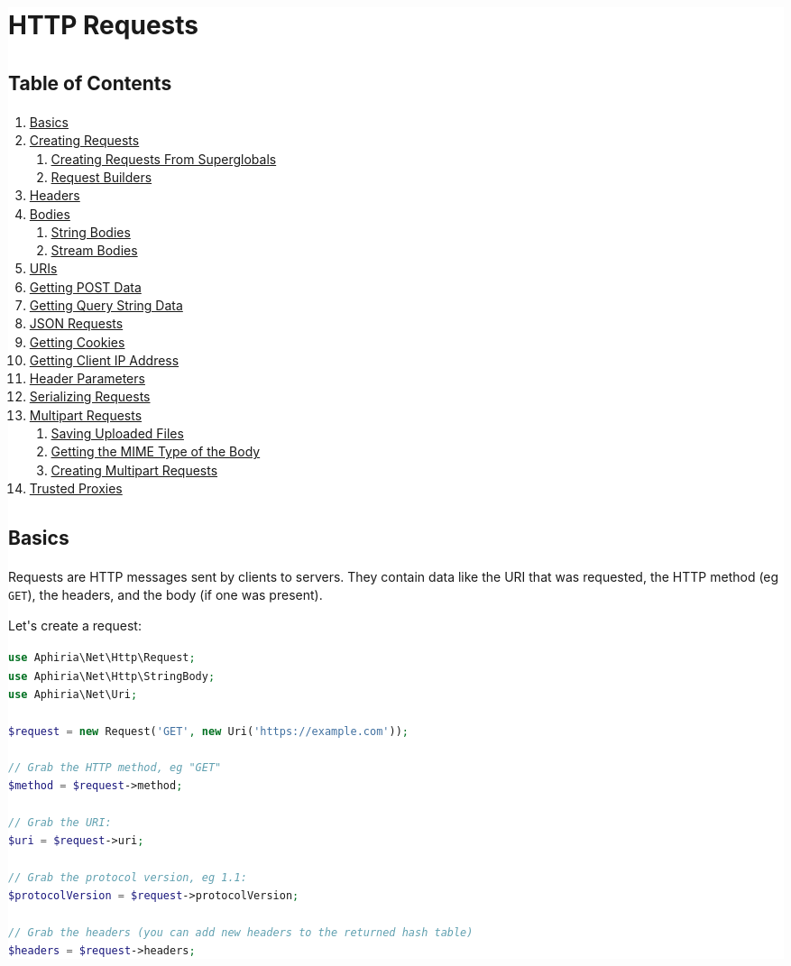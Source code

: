 <h1 id="doc-title">HTTP Requests</h1>

<nav class="toc-nav">

<div class="toc-nav-contents">

<h2 id="table-of-contents">Table of Contents</h2>

<ol>
<li><a href="#basics">Basics</a></li>
<li><a href="#creating-requests">Creating Requests</a><ol>
<li><a href="#creating-requests-from-superglobals">Creating Requests From Superglobals</a></li>
<li><a href="#request-builders">Request Builders</a></li>
</ol>
</li>
<li><a href="#headers">Headers</a></li>
<li><a href="#bodies">Bodies</a><ol>
<li><a href="#string-bodies">String Bodies</a></li>
<li><a href="#stream-bodies">Stream Bodies</a></li>
</ol>
</li>
<li><a href="#uris">URIs</a></li>
<li><a href="#getting-post-data">Getting POST Data</a></li>
<li><a href="#getting-query-string-data">Getting Query String Data</a></li>
<li><a href="#json-requests">JSON Requests</a></li>
<li><a href="#getting-request-cookies">Getting Cookies</a></li>
<li><a href="#getting-client-ip-address">Getting Client IP Address</a></li>
<li><a href="#header-parameters">Header Parameters</a></li>
<li><a href="#serializing-requests">Serializing Requests</a></li>
<li><a href="#multipart-requests">Multipart Requests</a><ol>
<li><a href="#saving-uploaded-files">Saving Uploaded Files</a></li>
<li><a href="#getting-mime-type-of-body">Getting the MIME Type of the Body</a></li>
<li><a href="#creating-multipart-requests">Creating Multipart Requests</a></li>
</ol>
</li>
<li><a href="#trusted-proxies">Trusted Proxies</a></li>
</ol>

</div>

</nav>

<h2 id="basics">Basics</h2>

Requests are HTTP messages sent by clients to servers.  They contain data like the URI that was requested, the HTTP method (eg `GET`), the headers, and the body (if one was present).

Let's create a request:

```php
use Aphiria\Net\Http\Request;
use Aphiria\Net\Http\StringBody;
use Aphiria\Net\Uri;

$request = new Request('GET', new Uri('https://example.com'));

// Grab the HTTP method, eg "GET"
$method = $request->method;

// Grab the URI:
$uri = $request->uri;

// Grab the protocol version, eg 1.1:
$protocolVersion = $request->protocolVersion;

// Grab the headers (you can add new headers to the returned hash table)
$headers = $request->headers;

```